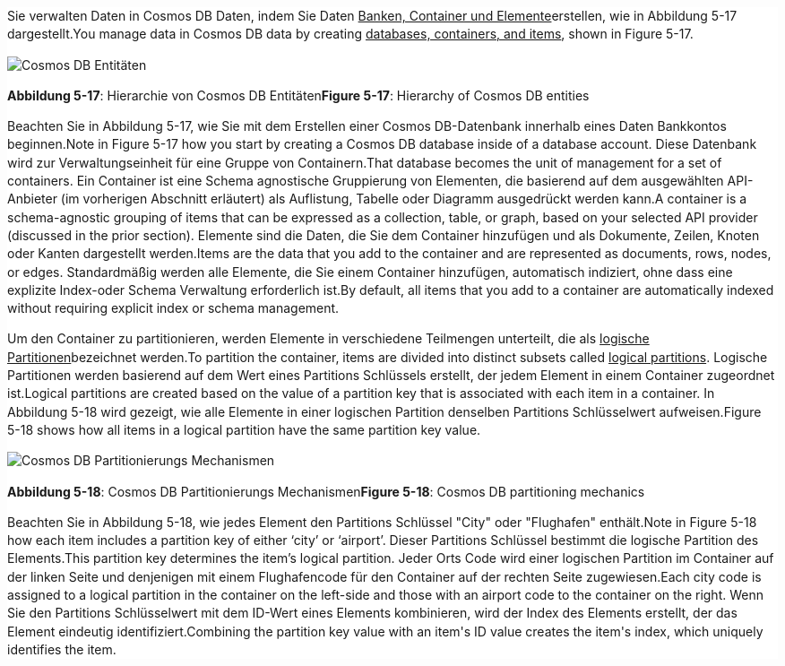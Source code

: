 <span data-ttu-id="7f5b3-263">Sie verwalten Daten in Cosmos DB Daten, indem Sie Daten [Banken, Container und Elemente](https://docs.microsoft.com/azure/cosmos-db/databases-containers-items)erstellen, wie in Abbildung 5-17 dargestellt.</span><span class="sxs-lookup"><span data-stu-id="7f5b3-263">You manage data in Cosmos DB data by creating [databases, containers, and items](https://docs.microsoft.com/azure/cosmos-db/databases-containers-items), shown in Figure 5-17.</span></span>

![Cosmos DB Entitäten](./media/cosmos-db-entities.png)

<span data-ttu-id="7f5b3-265">**Abbildung 5-17**: Hierarchie von Cosmos DB Entitäten</span><span class="sxs-lookup"><span data-stu-id="7f5b3-265">**Figure 5-17**: Hierarchy of Cosmos DB entities</span></span>

<span data-ttu-id="7f5b3-266">Beachten Sie in Abbildung 5-17, wie Sie mit dem Erstellen einer Cosmos DB-Datenbank innerhalb eines Daten Bankkontos beginnen.</span><span class="sxs-lookup"><span data-stu-id="7f5b3-266">Note in Figure 5-17 how you start by creating a Cosmos DB database inside of a database account.</span></span> <span data-ttu-id="7f5b3-267">Diese Datenbank wird zur Verwaltungseinheit für eine Gruppe von Containern.</span><span class="sxs-lookup"><span data-stu-id="7f5b3-267">That database becomes the unit of management for a set of containers.</span></span> <span data-ttu-id="7f5b3-268">Ein Container ist eine Schema agnostische Gruppierung von Elementen, die basierend auf dem ausgewählten API-Anbieter (im vorherigen Abschnitt erläutert) als Auflistung, Tabelle oder Diagramm ausgedrückt werden kann.</span><span class="sxs-lookup"><span data-stu-id="7f5b3-268">A container is a schema-agnostic grouping of items that can be expressed as a collection, table, or graph, based on your selected API provider (discussed in the prior section).</span></span> <span data-ttu-id="7f5b3-269">Elemente sind die Daten, die Sie dem Container hinzufügen und als Dokumente, Zeilen, Knoten oder Kanten dargestellt werden.</span><span class="sxs-lookup"><span data-stu-id="7f5b3-269">Items are the data that you add to the container and are represented as documents, rows, nodes, or edges.</span></span> <span data-ttu-id="7f5b3-270">Standardmäßig werden alle Elemente, die Sie einem Container hinzufügen, automatisch indiziert, ohne dass eine explizite Index-oder Schema Verwaltung erforderlich ist.</span><span class="sxs-lookup"><span data-stu-id="7f5b3-270">By default, all items that you add to a container are automatically indexed without requiring explicit index or schema management.</span></span>

<span data-ttu-id="7f5b3-271">Um den Container zu partitionieren, werden Elemente in verschiedene Teilmengen unterteilt, die als [logische Partitionen](https://docs.microsoft.com/azure/cosmos-db/partition-data)bezeichnet werden.</span><span class="sxs-lookup"><span data-stu-id="7f5b3-271">To partition the container, items are divided into distinct subsets called [logical partitions](https://docs.microsoft.com/azure/cosmos-db/partition-data).</span></span> <span data-ttu-id="7f5b3-272">Logische Partitionen werden basierend auf dem Wert eines Partitions Schlüssels erstellt, der jedem Element in einem Container zugeordnet ist.</span><span class="sxs-lookup"><span data-stu-id="7f5b3-272">Logical partitions are created based on the value of a partition key that is associated with each item in a container.</span></span> <span data-ttu-id="7f5b3-273">In Abbildung 5-18 wird gezeigt, wie alle Elemente in einer logischen Partition denselben Partitions Schlüsselwert aufweisen.</span><span class="sxs-lookup"><span data-stu-id="7f5b3-273">Figure 5-18 shows how all items in a logical partition have the same partition key value.</span></span>

![Cosmos DB Partitionierungs Mechanismen](./media/cosmos-db-partitioning.png)

<span data-ttu-id="7f5b3-275">**Abbildung 5-18**: Cosmos DB Partitionierungs Mechanismen</span><span class="sxs-lookup"><span data-stu-id="7f5b3-275">**Figure 5-18**: Cosmos DB partitioning mechanics</span></span>

<span data-ttu-id="7f5b3-276">Beachten Sie in Abbildung 5-18, wie jedes Element den Partitions Schlüssel "City" oder "Flughafen" enthält.</span><span class="sxs-lookup"><span data-stu-id="7f5b3-276">Note in Figure 5-18 how each item includes a partition key of either ‘city’ or ‘airport’.</span></span> <span data-ttu-id="7f5b3-277">Dieser Partitions Schlüssel bestimmt die logische Partition des Elements.</span><span class="sxs-lookup"><span data-stu-id="7f5b3-277">This partition key determines the item’s logical partition.</span></span> <span data-ttu-id="7f5b3-278">Jeder Orts Code wird einer logischen Partition im Container auf der linken Seite und denjenigen mit einem Flughafencode für den Container auf der rechten Seite zugewiesen.</span><span class="sxs-lookup"><span data-stu-id="7f5b3-278">Each city code is assigned to a logical partition in the container on the left-side and those with an airport code to the container on the right.</span></span> <span data-ttu-id="7f5b3-279">Wenn Sie den Partitions Schlüsselwert mit dem ID-Wert eines Elements kombinieren, wird der Index des Elements erstellt, der das Element eindeutig identifiziert.</span><span class="sxs-lookup"><span data-stu-id="7f5b3-279">Combining the partition key value with an item's ID value creates the item's index, which uniquely identifies the item.</span></span>
